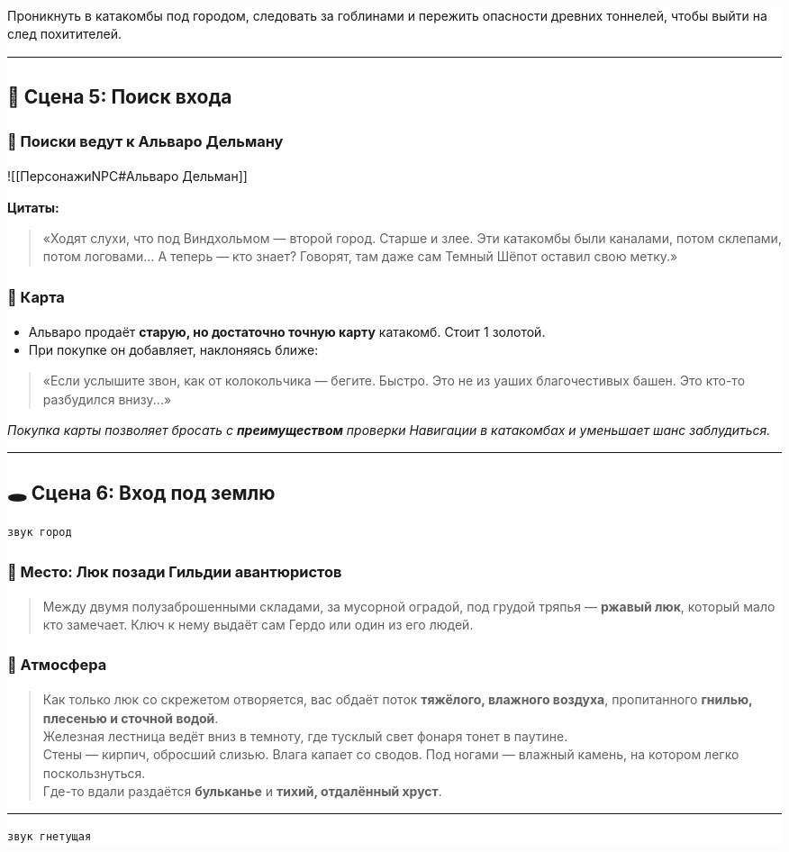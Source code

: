 Проникнуть в катакомбы под городом, следовать за гоблинами и пережить опасности древних тоннелей, чтобы выйти на след похитителей.

---

## 🧭 **Сцена 5: Поиск входа**

### 📍 Поиски ведут к **Альваро Дельману**

![[ПерсонажиNPC#Альваро Дельман]]

**Цитаты:**

> «Ходят слухи, что под Виндхольмом — второй город. Старше и злее. Эти катакомбы были каналами, потом склепами, потом логовами… А теперь — кто знает? Говорят, там даже сам Темный Шёпот оставил свою метку.»

### 🧾 Карта

- Альваро продаёт **старую, но достаточно точную карту** катакомб. Стоит 1 золотой.
- При покупке он добавляет, наклоняясь ближе:

> «Если услышите звон, как от колокольчика — бегите. Быстро. Это не из yаших благочестивых башен. Это кто-то разбудился внизу...»

_Покупка карты позволяет бросать с **преимуществом** проверки Навигации в катакомбах и уменьшает шанс заблудиться._

---

## 🕳️ **Сцена 6: Вход под землю**

```
звук город
```

### 📍 Место: Люк позади Гильдии авантюристов

> Между двумя полузаброшенными складами, за мусорной оградой, под грудой тряпья — **ржавый люк**, который мало кто замечает. Ключ к нему выдаёт сам Гердо или один из его людей.

### 📜 Атмосфера

> Как только люк со скрежетом отворяется, вас обдаёт поток **тяжёлого, влажного воздуха**, пропитанного **гнилью, плесенью и сточной водой**.  
> Железная лестница ведёт вниз в темноту, где тусклый свет фонаря тонет в паутине.  
> Стены — кирпич, обросший слизью. Влага капает со сводов. Под ногами — влажный камень, на котором легко поскользнуться.  
> Где-то вдали раздаётся **бульканье** и **тихий, отдалённый хруст**.

---

```
звук гнетущая
```
